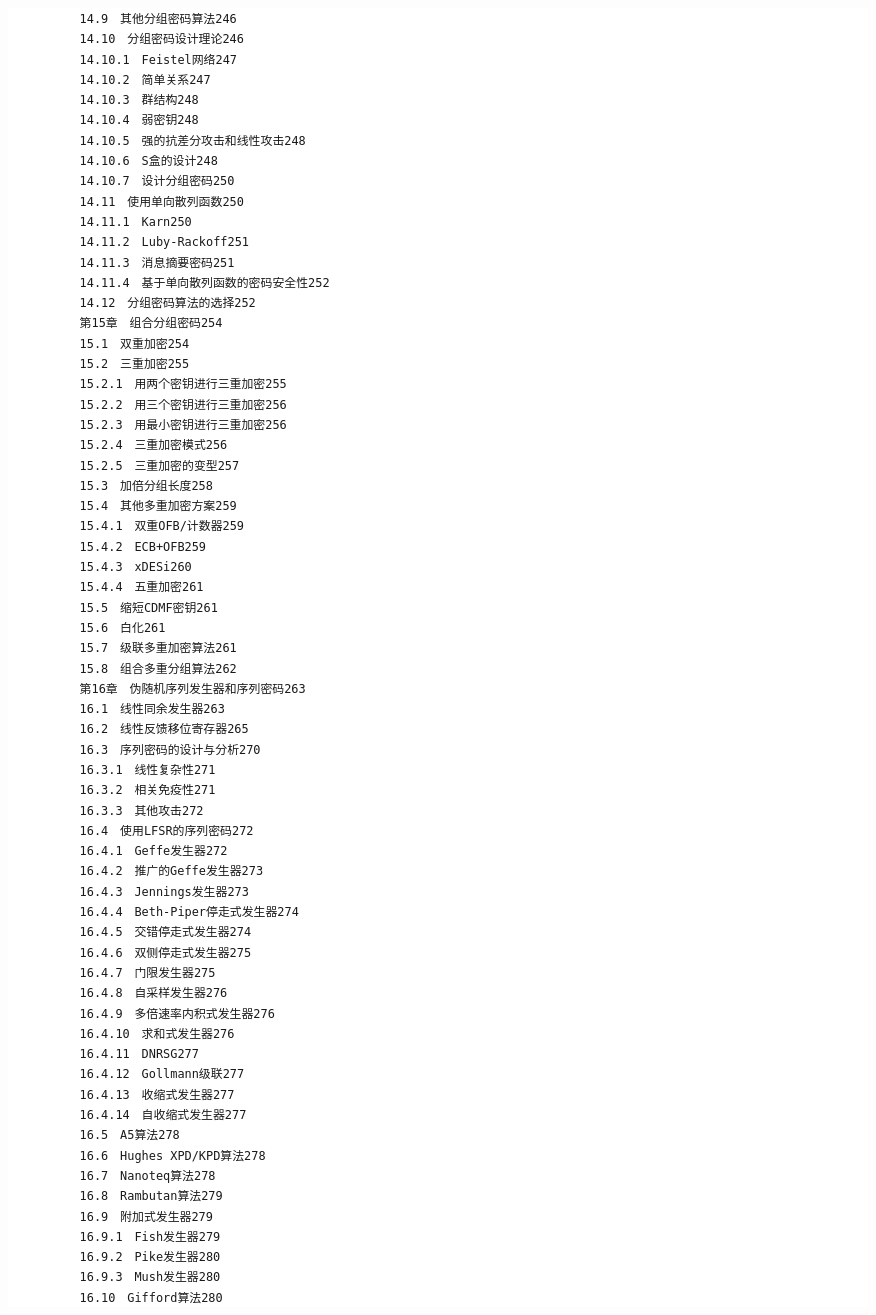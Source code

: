 	          14.9　其他分组密码算法246
	          14.10　分组密码设计理论246
	          14.10.1　Feistel网络247
	          14.10.2　简单关系247
	          14.10.3　群结构248
	          14.10.4　弱密钥248
	          14.10.5　强的抗差分攻击和线性攻击248
	          14.10.6　S盒的设计248
	          14.10.7　设计分组密码250
	          14.11　使用单向散列函数250
	          14.11.1　Karn250
	          14.11.2　Luby-Rackoff251
	          14.11.3　消息摘要密码251
	          14.11.4　基于单向散列函数的密码安全性252
	          14.12　分组密码算法的选择252
	          第15章　组合分组密码254
	          15.1　双重加密254
	          15.2　三重加密255
	          15.2.1　用两个密钥进行三重加密255
	          15.2.2　用三个密钥进行三重加密256
	          15.2.3　用最小密钥进行三重加密256
	          15.2.4　三重加密模式256
	          15.2.5　三重加密的变型257
	          15.3　加倍分组长度258
	          15.4　其他多重加密方案259
	          15.4.1　双重OFB/计数器259
	          15.4.2　ECB+OFB259
	          15.4.3　xDESi260
	          15.4.4　五重加密261
	          15.5　缩短CDMF密钥261
	          15.6　白化261
	          15.7　级联多重加密算法261
	          15.8　组合多重分组算法262
	          第16章　伪随机序列发生器和序列密码263
	          16.1　线性同余发生器263
	          16.2　线性反馈移位寄存器265
	          16.3　序列密码的设计与分析270
	          16.3.1　线性复杂性271
	          16.3.2　相关免疫性271
	          16.3.3　其他攻击272
	          16.4　使用LFSR的序列密码272
	          16.4.1　Geffe发生器272
	          16.4.2　推广的Geffe发生器273
	          16.4.3　Jennings发生器273
	          16.4.4　Beth-Piper停走式发生器274
	          16.4.5　交错停走式发生器274
	          16.4.6　双侧停走式发生器275
	          16.4.7　门限发生器275
	          16.4.8　自采样发生器276
	          16.4.9　多倍速率内积式发生器276
	          16.4.10　求和式发生器276
	          16.4.11　DNRSG277
	          16.4.12　Gollmann级联277
	          16.4.13　收缩式发生器277
	          16.4.14　自收缩式发生器277
	          16.5　A5算法278
	          16.6　Hughes XPD/KPD算法278
	          16.7　Nanoteq算法278
	          16.8　Rambutan算法279
	          16.9　附加式发生器279
	          16.9.1　Fish发生器279
	          16.9.2　Pike发生器280
	          16.9.3　Mush发生器280
	          16.10　Gifford算法280